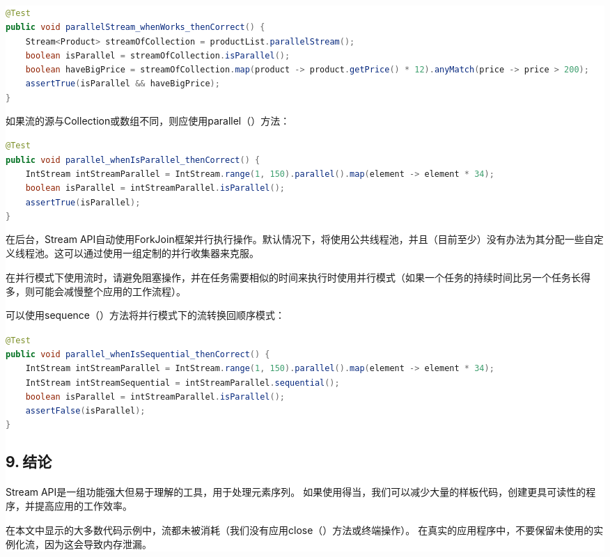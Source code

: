 ```java
@Test
public void parallelStream_whenWorks_thenCorrect() {
    Stream<Product> streamOfCollection = productList.parallelStream();
    boolean isParallel = streamOfCollection.isParallel();
    boolean haveBigPrice = streamOfCollection.map(product -> product.getPrice() * 12).anyMatch(price -> price > 200);
    assertTrue(isParallel && haveBigPrice);
}
```

如果流的源与Collection或数组不同，则应使用parallel（）方法：

```java
@Test
public void parallel_whenIsParallel_thenCorrect() {
    IntStream intStreamParallel = IntStream.range(1, 150).parallel().map(element -> element * 34);
    boolean isParallel = intStreamParallel.isParallel();
    assertTrue(isParallel);
}
```
在后台，Stream API自动使用ForkJoin框架并行执行操作。默认情况下，将使用公共线程池，并且（目前至少）没有办法为其分配一些自定义线程池。这可以通过使用一组定制的并行收集器来克服。

在并行模式下使用流时，请避免阻塞操作，并在任务需要相似的时间来执行时使用并行模式（如果一个任务的持续时间比另一个任务长得多，则可能会减慢整个应用的工作流程）。

可以使用sequence（）方法将并行模式下的流转换回顺序模式：
```java
@Test
public void parallel_whenIsSequential_thenCorrect() {
    IntStream intStreamParallel = IntStream.range(1, 150).parallel().map(element -> element * 34);
    IntStream intStreamSequential = intStreamParallel.sequential();
    boolean isParallel = intStreamParallel.isParallel();
    assertFalse(isParallel);
}
```

## 9. 结论
Stream API是一组功能强大但易于理解的工具，用于处理元素序列。 如果使用得当，我们可以减少大量的样板代码，创建更具可读性的程序，并提高应用的工作效率。

在本文中显示的大多数代码示例中，流都未被消耗（我们没有应用close（）方法或终端操作）。 在真实的应用程序中，不要保留未使用的实例化流，因为这会导致内存泄漏。